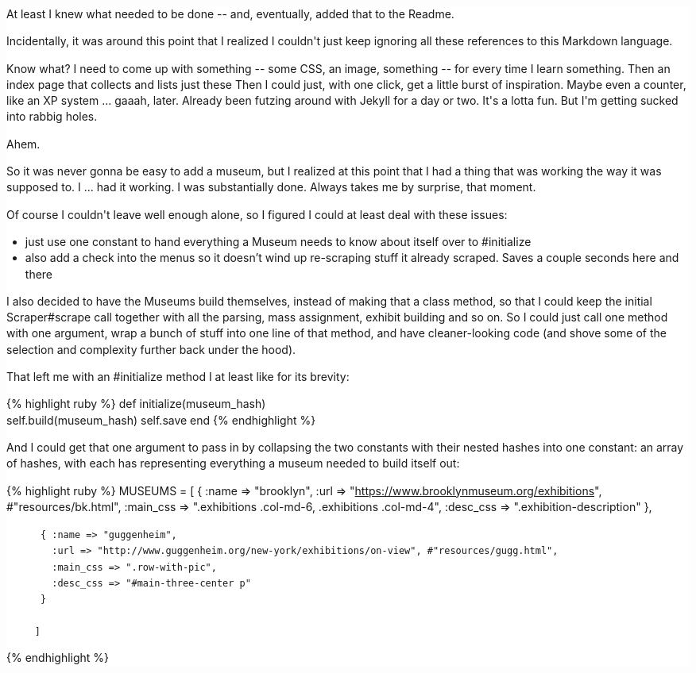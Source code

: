 At least I knew what needed to be done -- and, eventually, added that to the Readme. 

Incidentally, it was around this point that I realized I couldn't just keep ignoring all these references to this Markdown language. 

Know what? I need to come up with something -- some CSS, an image, something -- for every time I learn something. Then an index page that collects and lists just these Then I could just, with one click, get a little burst of inspiration. Maybe even a counter, like an XP system ... gaaah, later. Already been futzing around with Jekyll for a day or two. It's a lotta fun. But I'm getting sucked into rabbig holes. 

Ahem. 

So it was never gonna be easy to add a museum, but I realized at this point that I had a thing that was working the way it was supposed to. I ... had it working. I was substantially done. Always takes me by surprise, that moment. 

Of course I couldn't leave well enough alone, so I figured I could at least deal with these issues: 

<ul>
  <li>just use one constant to hand everything a Museum needs to know about itself over to #initialize</li>
  <li>also add a check into the menus so it doesn’t wind up re-scraping stuff it already scraped. Saves a couple seconds here and there</li>
</ul>

I also decided to have the Museums build themselves, instead of making that a class method, so that I could keep the initial Scraper#scrape call together with all the parsing, mass assignment, exhibit building and so on. So I could just call one method with one argument, wrap a bunch of stuff into one line of that method, and have cleaner-looking code (and shove some of the selection and complexity further back under the hood). 

That left me with an #initialize method I at least like for its brevity: 

{% highlight ruby %}
def initialize(museum_hash)   
    self.build(museum_hash)
    self.save
  end
{% endhighlight %}

And I could get that one argument to pass in by collapsing the two constants with their nested hashes into one constant: an array of hashes, with each has representing everything a museum needed to build itself out: 

{% highlight ruby %} 
  MUSEUMS = [
          { :name => "brooklyn",
            :url => "https://www.brooklynmuseum.org/exhibitions", #"resources/bk.html",
            :main_css => ".exhibitions .col-md-6, .exhibitions .col-md-4",
            :desc_css => ".exhibition-description"
          },

          { :name => "guggenheim",
            :url => "http://www.guggenheim.org/new-york/exhibitions/on-view", #"resources/gugg.html",
            :main_css => ".row-with-pic",
            :desc_css => "#main-three-center p"
          }

         ]
{% endhighlight %}
